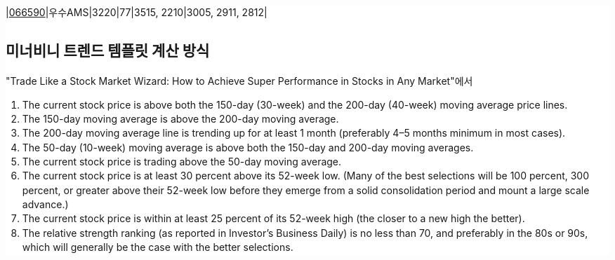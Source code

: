 |[066590](https://finance.daum.net/quotes/A066590)|우수AMS|3220|77|3515, 2210|3005, 2911, 2812|

## 미너비니 트렌드 템플릿 계산 방식

"Trade Like a Stock Market Wizard: How to Achieve Super Performance in Stocks in Any Market"에서

 1. The current stock price is above both the 150-day (30-week) and the 200-day (40-week) moving average price lines.
 1. The 150-day moving average is above the 200-day moving average.
 1. The 200-day moving average line is trending up for at least 1 month (preferably 4–5 months minimum in most cases).
 1. The 50-day (10-week) moving average is above both the 150-day and 200-day moving averages.
 1. The current stock price is trading above the 50-day moving average.
 1. The current stock price is at least 30 percent above its 52-week low. (Many of the best selections will be 100 percent, 300 percent, or greater above their 52-week low before they emerge from a solid consolidation period and mount a large scale advance.)
 1. The current stock price is within at least 25 percent of its 52-week high (the closer to a new high the better).
 1. The relative strength ranking (as reported in Investor’s Business Daily) is no less than 70, and preferably in the 80s or 90s, which will generally be the case with the better selections.
